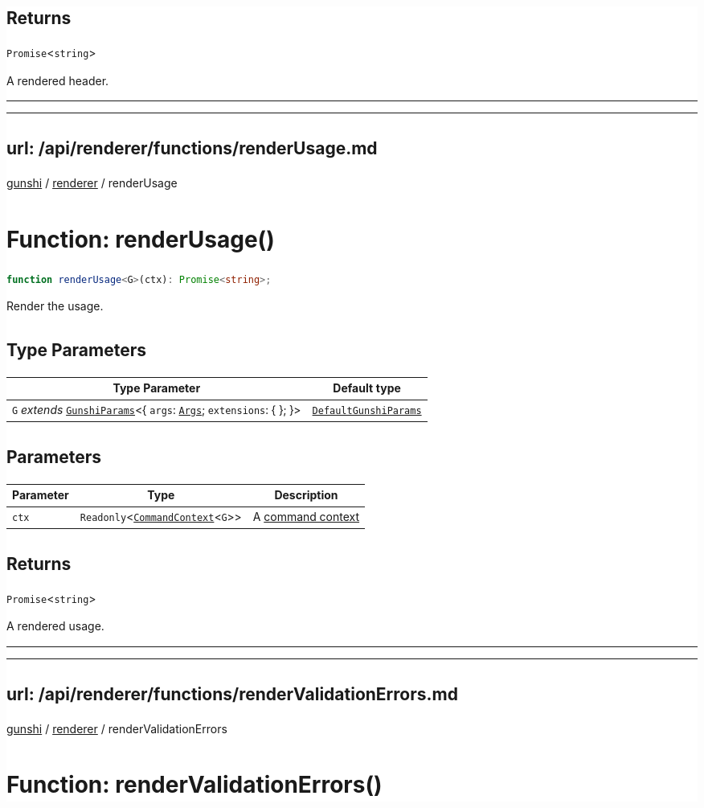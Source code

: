 ## Returns

`Promise`<`string`>

A rendered header.

---

---

url: /api/renderer/functions/renderUsage.md
---

[gunshi](../../index.md) / [renderer](../index.md) / renderUsage

# Function: renderUsage()

```ts
function renderUsage<G>(ctx): Promise<string>;
```

Render the usage.

## Type Parameters

| Type Parameter                                                                                                                                       | Default type                                                               |
| ---------------------------------------------------------------------------------------------------------------------------------------------------- | -------------------------------------------------------------------------- |
| `G` *extends* [`GunshiParams`](../../default/interfaces/GunshiParams.md)<{ `args`: [`Args`](../../default/interfaces/Args.md); `extensions`: { }; }> | [`DefaultGunshiParams`](../../default/type-aliases/DefaultGunshiParams.md) |

## Parameters

| Parameter | Type                                                                            | Description                                                     |
| --------- | ------------------------------------------------------------------------------- | --------------------------------------------------------------- |
| `ctx`     | `Readonly`<[`CommandContext`](../../default/interfaces/CommandContext.md)<`G`>> | A [command context](../../default/interfaces/CommandContext.md) |

## Returns

`Promise`<`string`>

A rendered usage.

---

---

url: /api/renderer/functions/renderValidationErrors.md
---

[gunshi](../../index.md) / [renderer](../index.md) / renderValidationErrors

# Function: renderValidationErrors()
